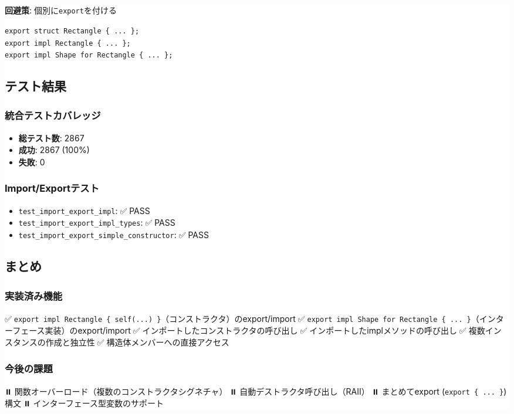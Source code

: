 **回避策**: 個別に`export`を付ける
```cb
export struct Rectangle { ... };
export impl Rectangle { ... };
export impl Shape for Rectangle { ... };
```

## テスト結果

### 統合テストカバレッジ
- **総テスト数**: 2867
- **成功**: 2867 (100%)
- **失敗**: 0

### Import/Exportテスト
- `test_import_export_impl`: ✅ PASS
- `test_import_export_impl_types`: ✅ PASS
- `test_import_export_simple_constructor`: ✅ PASS

## まとめ

### 実装済み機能
✅ `export impl Rectangle { self(...) }`（コンストラクタ）のexport/import
✅ `export impl Shape for Rectangle { ... }`（インターフェース実装）のexport/import
✅ インポートしたコンストラクタの呼び出し
✅ インポートしたimplメソッドの呼び出し
✅ 複数インスタンスの作成と独立性
✅ 構造体メンバーへの直接アクセス

### 今後の課題
⏸️ 関数オーバーロード（複数のコンストラクタシグネチャ）
⏸️ 自動デストラクタ呼び出し（RAII）
⏸️ まとめてexport (`export { ... }`) 構文
⏸️ インターフェース型変数のサポート
